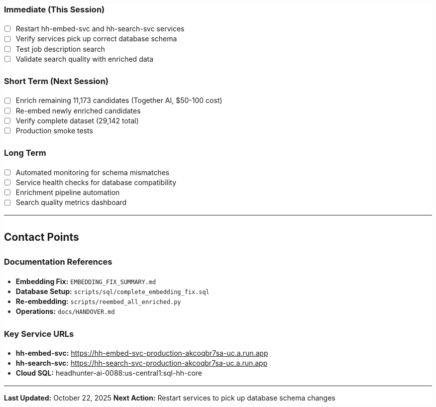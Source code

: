 ### Immediate (This Session)
- [ ] Restart hh-embed-svc and hh-search-svc services
- [ ] Verify services pick up correct database schema
- [ ] Test job description search
- [ ] Validate search quality with enriched data

### Short Term (Next Session)
- [ ] Enrich remaining 11,173 candidates (Together AI, $50-100 cost)
- [ ] Re-embed newly enriched candidates
- [ ] Verify complete dataset (29,142 total)
- [ ] Production smoke tests

### Long Term
- [ ] Automated monitoring for schema mismatches
- [ ] Service health checks for database compatibility
- [ ] Enrichment pipeline automation
- [ ] Search quality metrics dashboard

---

## Contact Points

### Documentation References
- **Embedding Fix:** `EMBEDDING_FIX_SUMMARY.md`
- **Database Setup:** `scripts/sql/complete_embedding_fix.sql`
- **Re-embedding:** `scripts/reembed_all_enriched.py`
- **Operations:** `docs/HANDOVER.md`

### Key Service URLs
- **hh-embed-svc:** https://hh-embed-svc-production-akcoqbr7sa-uc.a.run.app
- **hh-search-svc:** https://hh-search-svc-production-akcoqbr7sa-uc.a.run.app
- **Cloud SQL:** headhunter-ai-0088:us-central1:sql-hh-core

---

**Last Updated:** October 22, 2025
**Next Action:** Restart services to pick up database schema changes
